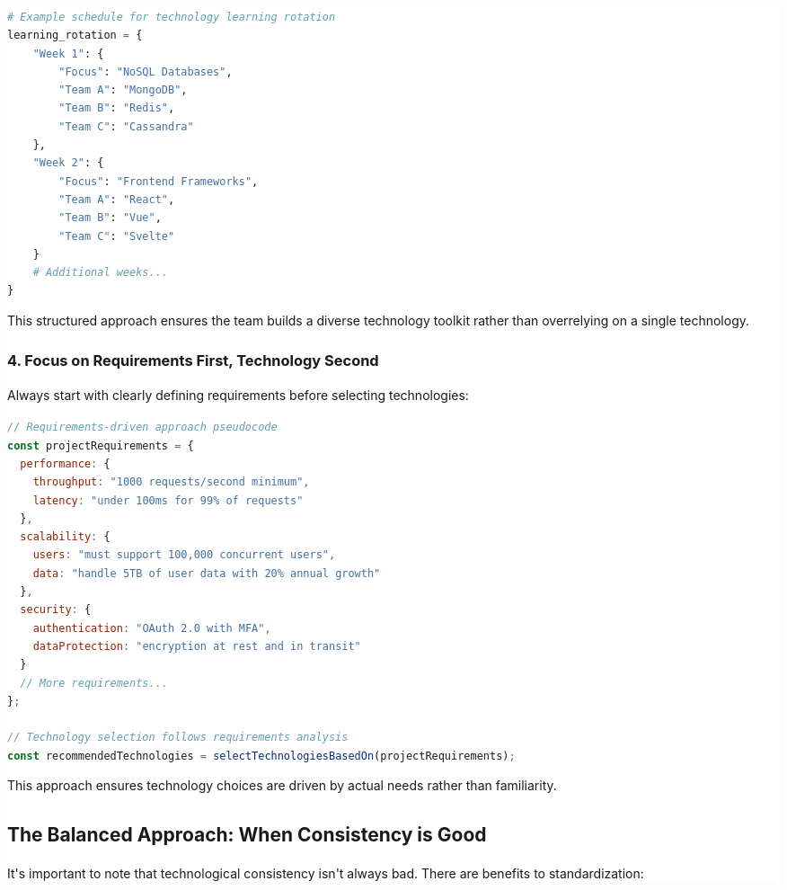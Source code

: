 ```python
# Example schedule for technology learning rotation
learning_rotation = {
    "Week 1": {
        "Focus": "NoSQL Databases",
        "Team A": "MongoDB",
        "Team B": "Redis",
        "Team C": "Cassandra"
    },
    "Week 2": {
        "Focus": "Frontend Frameworks",
        "Team A": "React",
        "Team B": "Vue",
        "Team C": "Svelte"
    }
    # Additional weeks...
}
```

This structured approach ensures the team builds a diverse technology toolkit rather than overrelying on a single technology.

### 4. Focus on Requirements First, Technology Second

Always start with clearly defining requirements before selecting technologies:

```javascript
// Requirements-driven approach pseudocode
const projectRequirements = {
  performance: {
    throughput: "1000 requests/second minimum",
    latency: "under 100ms for 99% of requests"
  },
  scalability: {
    users: "must support 100,000 concurrent users",
    data: "handle 5TB of user data with 20% annual growth"
  },
  security: {
    authentication: "OAuth 2.0 with MFA",
    dataProtection: "encryption at rest and in transit"
  }
  // More requirements...
};

// Technology selection follows requirements analysis
const recommendedTechnologies = selectTechnologiesBasedOn(projectRequirements);
```

This approach ensures technology choices are driven by actual needs rather than familiarity.

## The Balanced Approach: When Consistency is Good

It's important to note that technological consistency isn't always bad. There are benefits to standardization:

